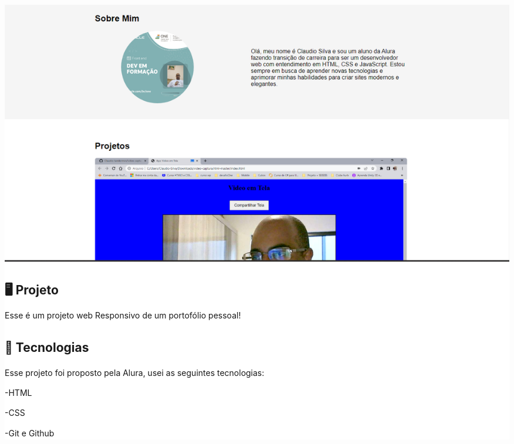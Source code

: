 <p align="center">
<img src =".github/preview.png" alt="Demonstração do projeto" width="100%" />
</p>

##  🖥️  Projeto 
Esse é um projeto web Responsivo de um portofólio pessoal!


##  🚀 Tecnologias
Esse projeto foi proposto pela Alura, usei as seguintes tecnologias:

-HTML

-CSS

-Git e Github